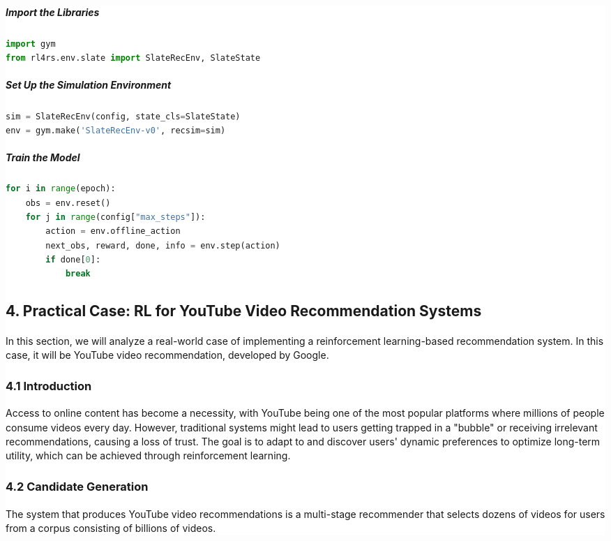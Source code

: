 ##### Import the Libraries

```python
import gym
from rl4rs.env.slate import SlateRecEnv, SlateState
```

##### Set Up the Simulation Environment

```python
sim = SlateRecEnv(config, state_cls=SlateState)
env = gym.make('SlateRecEnv-v0', recsim=sim)
```

##### Train the Model

```python
for i in range(epoch):
    obs = env.reset()
    for j in range(config["max_steps"]):
        action = env.offline_action
        next_obs, reward, done, info = env.step(action)
        if done[0]:
            break
```


## 4. Practical Case: RL for YouTube Video Recommendation Systems

In this section, we will analyze a real-world case of implementing a reinforcement learning-based recommendation system. In this case, it will be YouTube video recommendation, developed by Google.

### 4.1 Introduction

Access to online content has become a necessity, with YouTube being one of the most popular platforms where millions of people consume videos every day. However, traditional systems might lead to users getting trapped in a "bubble" or receiving irrelevant recommendations, causing a loss of trust. The goal is to adapt to and discover users' dynamic preferences to optimize long-term utility, which can be achieved through reinforcement learning.

### 4.2 Candidate Generation

The system that produces YouTube video recommendations is a multi-stage recommender that selects dozens of videos for users from a corpus consisting of billions of videos.
